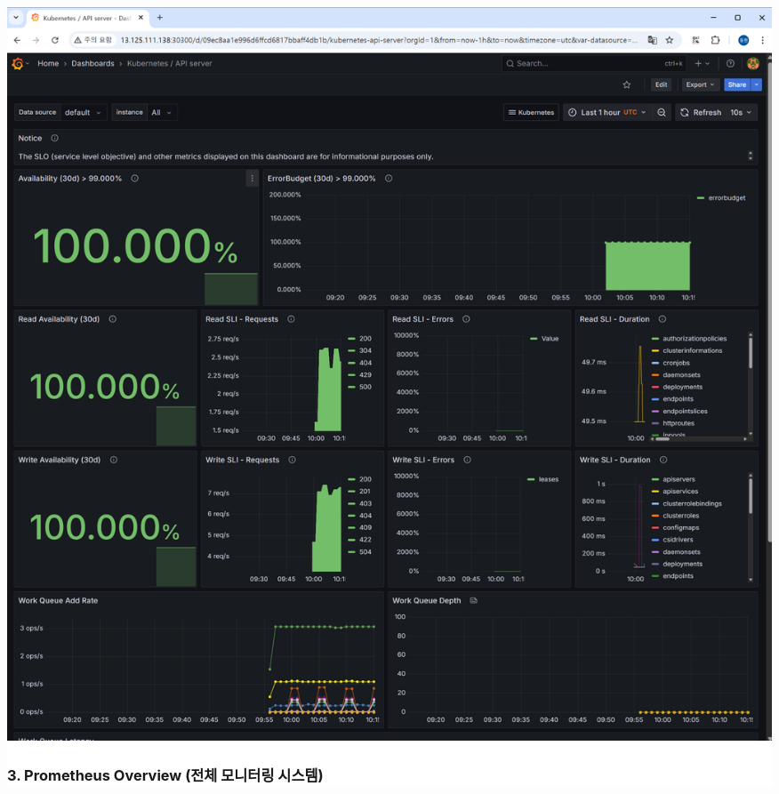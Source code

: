 ![Kubernetes API Server](../images/Kubernetes-API%20server.png)

### **3. Prometheus Overview (전체 모니터링 시스템)**